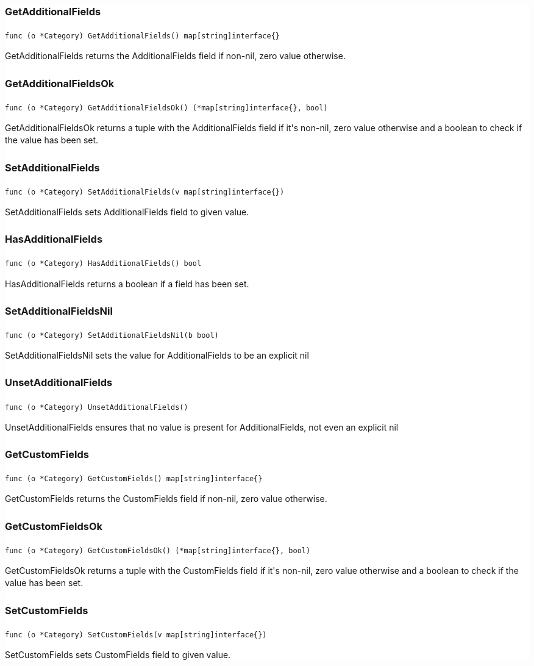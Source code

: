 ### GetAdditionalFields

`func (o *Category) GetAdditionalFields() map[string]interface{}`

GetAdditionalFields returns the AdditionalFields field if non-nil, zero value otherwise.

### GetAdditionalFieldsOk

`func (o *Category) GetAdditionalFieldsOk() (*map[string]interface{}, bool)`

GetAdditionalFieldsOk returns a tuple with the AdditionalFields field if it's non-nil, zero value otherwise
and a boolean to check if the value has been set.

### SetAdditionalFields

`func (o *Category) SetAdditionalFields(v map[string]interface{})`

SetAdditionalFields sets AdditionalFields field to given value.

### HasAdditionalFields

`func (o *Category) HasAdditionalFields() bool`

HasAdditionalFields returns a boolean if a field has been set.

### SetAdditionalFieldsNil

`func (o *Category) SetAdditionalFieldsNil(b bool)`

 SetAdditionalFieldsNil sets the value for AdditionalFields to be an explicit nil

### UnsetAdditionalFields
`func (o *Category) UnsetAdditionalFields()`

UnsetAdditionalFields ensures that no value is present for AdditionalFields, not even an explicit nil
### GetCustomFields

`func (o *Category) GetCustomFields() map[string]interface{}`

GetCustomFields returns the CustomFields field if non-nil, zero value otherwise.

### GetCustomFieldsOk

`func (o *Category) GetCustomFieldsOk() (*map[string]interface{}, bool)`

GetCustomFieldsOk returns a tuple with the CustomFields field if it's non-nil, zero value otherwise
and a boolean to check if the value has been set.

### SetCustomFields

`func (o *Category) SetCustomFields(v map[string]interface{})`

SetCustomFields sets CustomFields field to given value.
